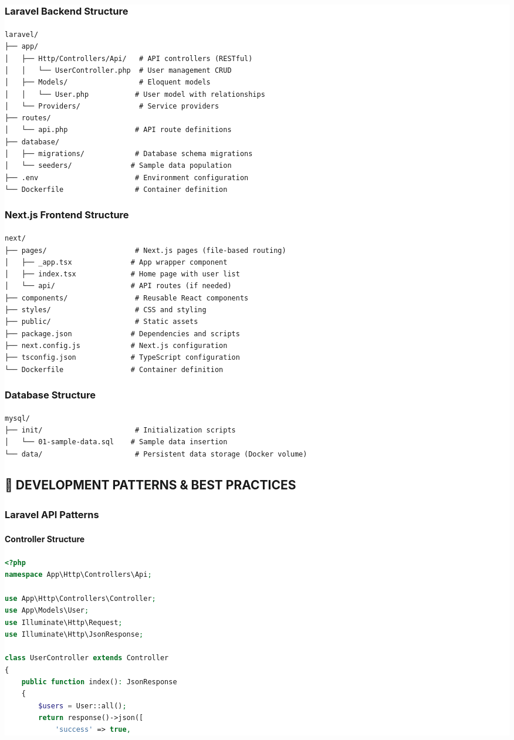 ### **Laravel Backend Structure**
```
laravel/
├── app/
│   ├── Http/Controllers/Api/   # API controllers (RESTful)
│   │   └── UserController.php  # User management CRUD
│   ├── Models/                 # Eloquent models
│   │   └── User.php           # User model with relationships
│   └── Providers/              # Service providers
├── routes/
│   └── api.php                # API route definitions
├── database/
│   ├── migrations/            # Database schema migrations
│   └── seeders/              # Sample data population
├── .env                       # Environment configuration
└── Dockerfile                 # Container definition
```

### **Next.js Frontend Structure**
```
next/
├── pages/                     # Next.js pages (file-based routing)
│   ├── _app.tsx              # App wrapper component
│   ├── index.tsx             # Home page with user list
│   └── api/                  # API routes (if needed)
├── components/                # Reusable React components
├── styles/                    # CSS and styling
├── public/                    # Static assets
├── package.json              # Dependencies and scripts
├── next.config.js            # Next.js configuration
├── tsconfig.json             # TypeScript configuration
└── Dockerfile                # Container definition
```

### **Database Structure**
```
mysql/
├── init/                      # Initialization scripts
│   └── 01-sample-data.sql    # Sample data insertion
└── data/                      # Persistent data storage (Docker volume)
```

## 🔧 **DEVELOPMENT PATTERNS & BEST PRACTICES**

### **Laravel API Patterns**

#### **Controller Structure**
```php
<?php
namespace App\Http\Controllers\Api;

use App\Http\Controllers\Controller;
use App\Models\User;
use Illuminate\Http\Request;
use Illuminate\Http\JsonResponse;

class UserController extends Controller
{
    public function index(): JsonResponse
    {
        $users = User::all();
        return response()->json([
            'success' => true,
```
